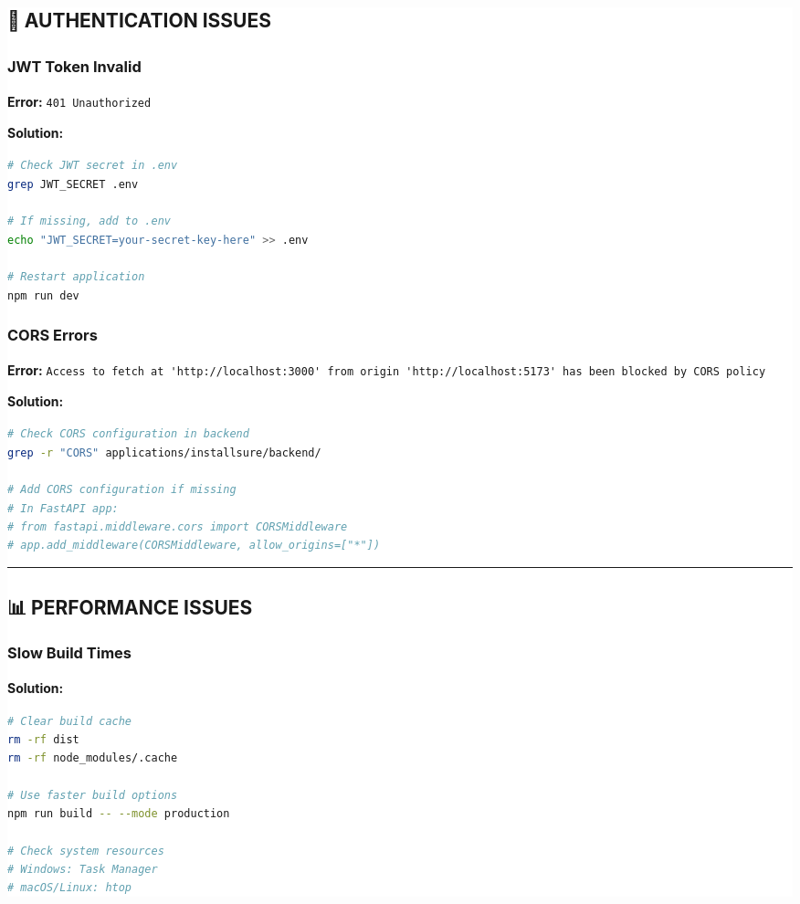 
## 🔐 **AUTHENTICATION ISSUES**

### **JWT Token Invalid**
**Error:** `401 Unauthorized`

**Solution:**
```bash
# Check JWT secret in .env
grep JWT_SECRET .env

# If missing, add to .env
echo "JWT_SECRET=your-secret-key-here" >> .env

# Restart application
npm run dev
```

### **CORS Errors**
**Error:** `Access to fetch at 'http://localhost:3000' from origin 'http://localhost:5173' has been blocked by CORS policy`

**Solution:**
```bash
# Check CORS configuration in backend
grep -r "CORS" applications/installsure/backend/

# Add CORS configuration if missing
# In FastAPI app:
# from fastapi.middleware.cors import CORSMiddleware
# app.add_middleware(CORSMiddleware, allow_origins=["*"])
```

---

## 📊 **PERFORMANCE ISSUES**

### **Slow Build Times**
**Solution:**
```bash
# Clear build cache
rm -rf dist
rm -rf node_modules/.cache

# Use faster build options
npm run build -- --mode production

# Check system resources
# Windows: Task Manager
# macOS/Linux: htop
```
